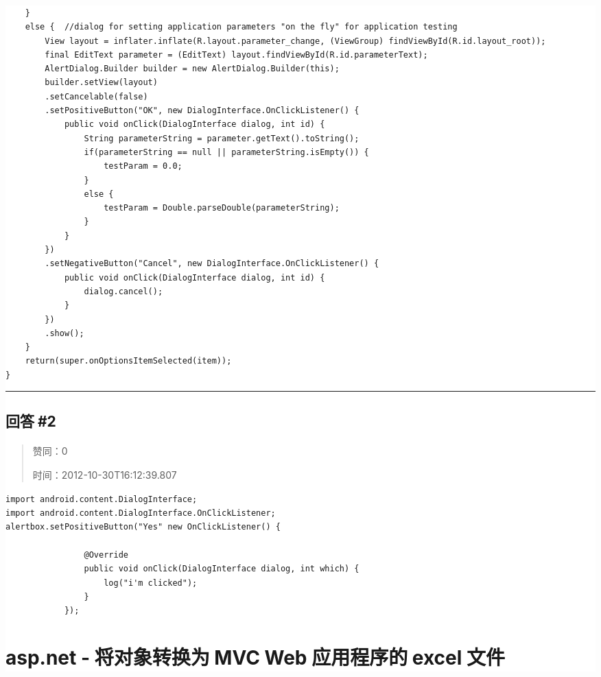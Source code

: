 ```
    }
    else {  //dialog for setting application parameters "on the fly" for application testing
        View layout = inflater.inflate(R.layout.parameter_change, (ViewGroup) findViewById(R.id.layout_root));
        final EditText parameter = (EditText) layout.findViewById(R.id.parameterText);
        AlertDialog.Builder builder = new AlertDialog.Builder(this);
        builder.setView(layout)
        .setCancelable(false)
        .setPositiveButton("OK", new DialogInterface.OnClickListener() {
            public void onClick(DialogInterface dialog, int id) {  
                String parameterString = parameter.getText().toString();
                if(parameterString == null || parameterString.isEmpty()) {
                    testParam = 0.0;
                } 
                else {
                    testParam = Double.parseDouble(parameterString);
                }
            }
        })
        .setNegativeButton("Cancel", new DialogInterface.OnClickListener() {
            public void onClick(DialogInterface dialog, int id) {
                dialog.cancel();
            }
        })
        .show();
    }
    return(super.onOptionsItemSelected(item));
} 
```

* * *

## 回答 #2

> 赞同：0
> 
> 时间：2012-10-30T16:12:39.807

```
import android.content.DialogInterface;
import android.content.DialogInterface.OnClickListener;
alertbox.setPositiveButton("Yes" new OnClickListener() {

                @Override
                public void onClick(DialogInterface dialog, int which) {
                    log("i'm clicked");
                }
            }); 
```

# asp.net - 将对象转换为 MVC Web 应用程序的 excel 文件
